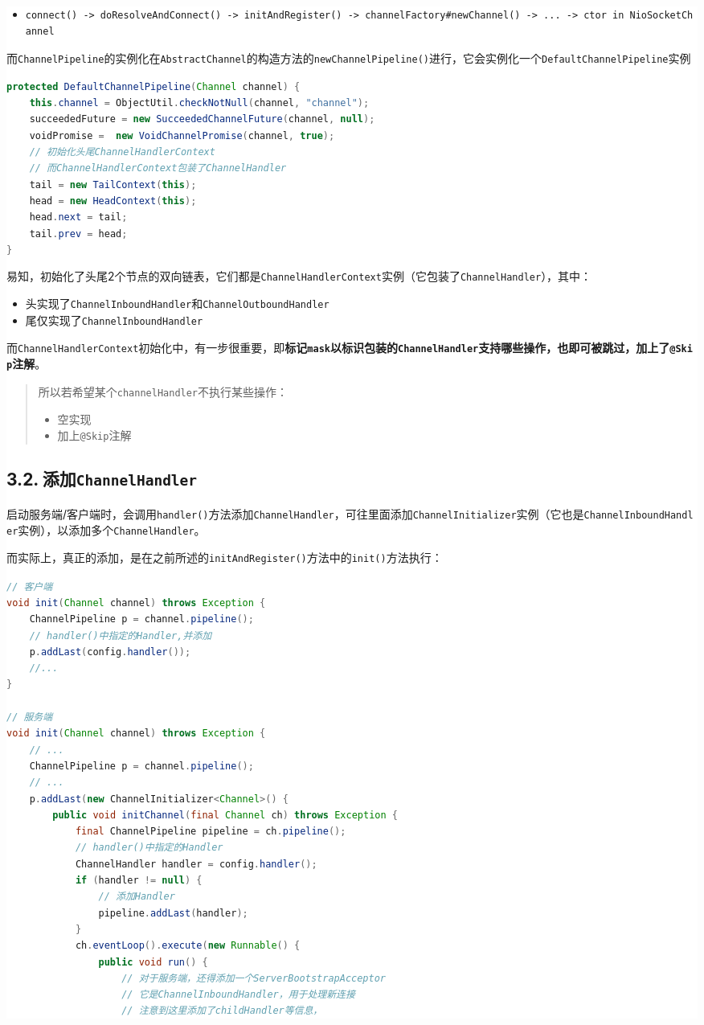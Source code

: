 - `connect() -> doResolveAndConnect() -> initAndRegister() -> channelFactory#newChannel() -> ... -> ctor in NioSocketChannel`

而`ChannelPipeline`的实例化在`AbstractChannel`的构造方法的`newChannelPipeline()`进行，它会实例化一个`DefaultChannelPipeline`实例

```java
protected DefaultChannelPipeline(Channel channel) {
    this.channel = ObjectUtil.checkNotNull(channel, "channel");
    succeededFuture = new SucceededChannelFuture(channel, null);
    voidPromise =  new VoidChannelPromise(channel, true);
    // 初始化头尾ChannelHandlerContext
    // 而ChannelHandlerContext包装了ChannelHandler
    tail = new TailContext(this);
    head = new HeadContext(this);
    head.next = tail;
    tail.prev = head;
}
```

易知，初始化了头尾2个节点的双向链表，它们都是`ChannelHandlerContext`实例（它包装了`ChannelHandler`），其中：

- 头实现了`ChannelInboundHandler`和`ChannelOutboundHandler`
- 尾仅实现了`ChannelInboundHandler`

而`ChannelHandlerContext`初始化中，有一步很重要，即**标记`mask`**以标识包装的`ChannelHandler`支持哪些操作，也**即可被跳过，加上了`@Skip`注解**。

> 所以若希望某个`channelHandler`不执行某些操作：
>
> - 空实现
> - 加上`@Skip`注解

## 3.2. 添加`ChannelHandler`

启动服务端/客户端时，会调用`handler()`方法添加`ChannelHandler`，可往里面添加`ChannelInitializer`实例（它也是`ChannelInboundHandler`实例），以添加多个`ChannelHandler`。

而实际上，真正的添加，是在之前所述的`initAndRegister()`方法中的`init()`方法执行：

```java
// 客户端
void init(Channel channel) throws Exception {
    ChannelPipeline p = channel.pipeline();
    // handler()中指定的Handler,并添加
    p.addLast(config.handler());
    //...
}

// 服务端
void init(Channel channel) throws Exception {
    // ...
    ChannelPipeline p = channel.pipeline();
    // ...
    p.addLast(new ChannelInitializer<Channel>() {
        public void initChannel(final Channel ch) throws Exception {
            final ChannelPipeline pipeline = ch.pipeline();
            // handler()中指定的Handler
            ChannelHandler handler = config.handler();
            if (handler != null) {
                // 添加Handler
                pipeline.addLast(handler);
            }
            ch.eventLoop().execute(new Runnable() {
                public void run() {
                    // 对于服务端，还得添加一个ServerBootstrapAcceptor
                    // 它是ChannelInboundHandler，用于处理新连接
                    // 注意到这里添加了childHandler等信息，
```